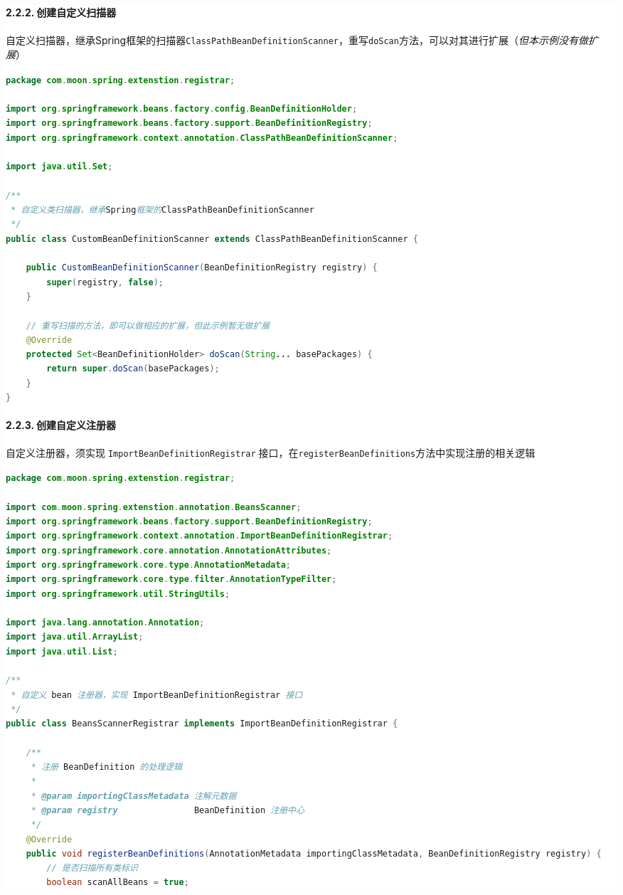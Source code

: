 #### 2.2.2. 创建自定义扫描器

自定义扫描器，继承Spring框架的扫描器`ClassPathBeanDefinitionScanner`，重写`doScan`方法，可以对其进行扩展（*但本示例没有做扩展*）

```java
package com.moon.spring.extenstion.registrar;

import org.springframework.beans.factory.config.BeanDefinitionHolder;
import org.springframework.beans.factory.support.BeanDefinitionRegistry;
import org.springframework.context.annotation.ClassPathBeanDefinitionScanner;

import java.util.Set;

/**
 * 自定义类扫描器，继承Spring框架的ClassPathBeanDefinitionScanner
 */
public class CustomBeanDefinitionScanner extends ClassPathBeanDefinitionScanner {

    public CustomBeanDefinitionScanner(BeanDefinitionRegistry registry) {
        super(registry, false);
    }

    // 重写扫描的方法，即可以做相应的扩展，但此示例暂无做扩展
    @Override
    protected Set<BeanDefinitionHolder> doScan(String... basePackages) {
        return super.doScan(basePackages);
    }
}
```

#### 2.2.3. 创建自定义注册器

自定义注册器，须实现 `ImportBeanDefinitionRegistrar` 接口，在`registerBeanDefinitions`方法中实现注册的相关逻辑

```java
package com.moon.spring.extenstion.registrar;

import com.moon.spring.extenstion.annotation.BeansScanner;
import org.springframework.beans.factory.support.BeanDefinitionRegistry;
import org.springframework.context.annotation.ImportBeanDefinitionRegistrar;
import org.springframework.core.annotation.AnnotationAttributes;
import org.springframework.core.type.AnnotationMetadata;
import org.springframework.core.type.filter.AnnotationTypeFilter;
import org.springframework.util.StringUtils;

import java.lang.annotation.Annotation;
import java.util.ArrayList;
import java.util.List;

/**
 * 自定义 bean 注册器，实现 ImportBeanDefinitionRegistrar 接口
 */
public class BeansScannerRegistrar implements ImportBeanDefinitionRegistrar {

    /**
     * 注册 BeanDefinition 的处理逻辑
     *
     * @param importingClassMetadata 注解元数据
     * @param registry               BeanDefinition 注册中心
     */
    @Override
    public void registerBeanDefinitions(AnnotationMetadata importingClassMetadata, BeanDefinitionRegistry registry) {
        // 是否扫描所有类标识
        boolean scanAllBeans = true;

```